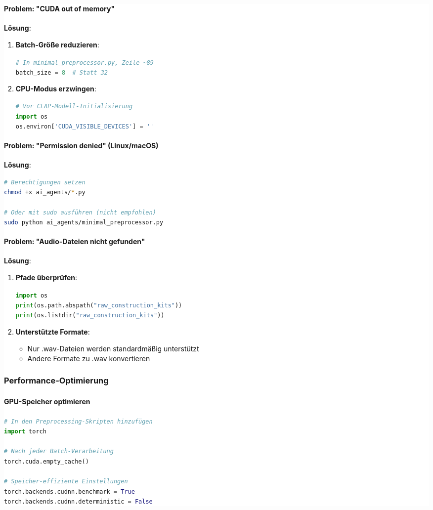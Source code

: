 #### Problem: "CUDA out of memory"

**Lösung**:
1. **Batch-Größe reduzieren**:
   ```python
   # In minimal_preprocessor.py, Zeile ~89
   batch_size = 8  # Statt 32
   ```

2. **CPU-Modus erzwingen**:
   ```python
   # Vor CLAP-Modell-Initialisierung
   import os
   os.environ['CUDA_VISIBLE_DEVICES'] = ''
   ```

#### Problem: "Permission denied" (Linux/macOS)

**Lösung**:
```bash
# Berechtigungen setzen
chmod +x ai_agents/*.py

# Oder mit sudo ausführen (nicht empfohlen)
sudo python ai_agents/minimal_preprocessor.py
```

#### Problem: "Audio-Dateien nicht gefunden"

**Lösung**:
1. **Pfade überprüfen**:
   ```python
   import os
   print(os.path.abspath("raw_construction_kits"))
   print(os.listdir("raw_construction_kits"))
   ```

2. **Unterstützte Formate**:
   - Nur .wav-Dateien werden standardmäßig unterstützt
   - Andere Formate zu .wav konvertieren

### Performance-Optimierung

#### GPU-Speicher optimieren

```python
# In den Preprocessing-Skripten hinzufügen
import torch

# Nach jeder Batch-Verarbeitung
torch.cuda.empty_cache()

# Speicher-effiziente Einstellungen
torch.backends.cudnn.benchmark = True
torch.backends.cudnn.deterministic = False
```
